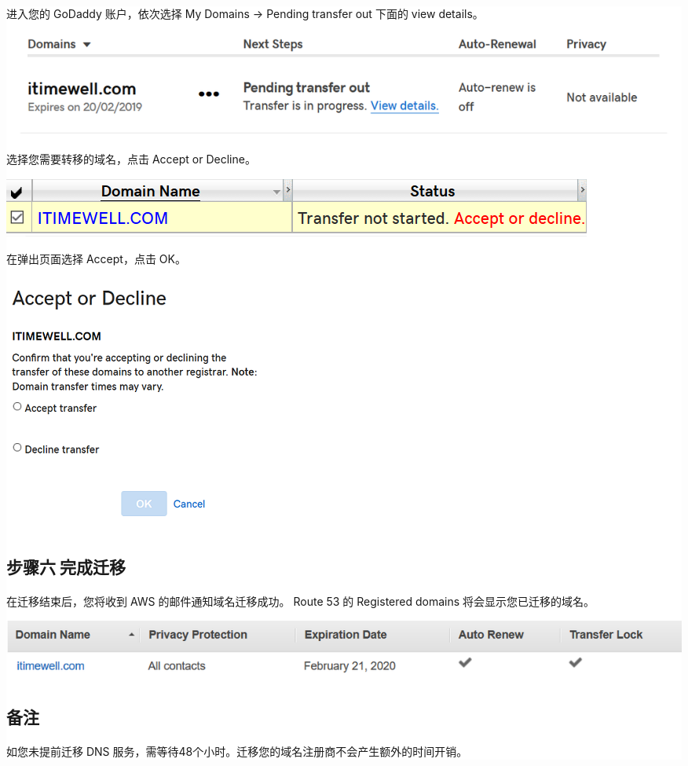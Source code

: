 进入您的 GoDaddy 账户，依次选择 My Domains -> Pending transfer out 下面的 view details。

![image 13](assets/Transfer_Domain/13.png)

选择您需要转移的域名，点击 Accept or Decline。

![image 13](assets/Transfer_Domain/15.png)

在弹出页面选择 Accept，点击 OK。

![image 13](assets/Transfer_Domain/16.png)

## 步骤六 完成迁移

在迁移结束后，您将收到 AWS 的邮件通知域名迁移成功。 Route 53 的  Registered domains 将会显示您已迁移的域名。

![image 13](assets/Transfer_Domain/17.png)

## 备注

如您未提前迁移 DNS 服务，需等待48个小时。迁移您的域名注册商不会产生额外的时间开销。

